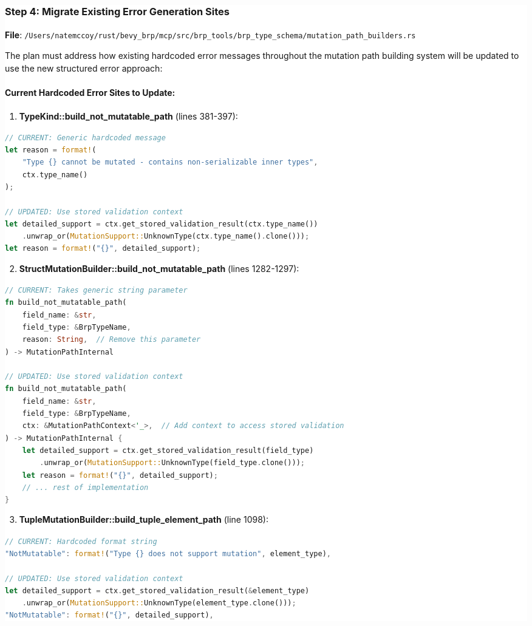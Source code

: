 ### Step 4: Migrate Existing Error Generation Sites

**File**: `/Users/natemccoy/rust/bevy_brp/mcp/src/brp_tools/brp_type_schema/mutation_path_builders.rs`

The plan must address how existing hardcoded error messages throughout the mutation path building system will be updated to use the new structured error approach:

#### Current Hardcoded Error Sites to Update:

1. **TypeKind::build_not_mutatable_path** (lines 381-397):
```rust
// CURRENT: Generic hardcoded message
let reason = format!(
    "Type {} cannot be mutated - contains non-serializable inner types",
    ctx.type_name()
);

// UPDATED: Use stored validation context
let detailed_support = ctx.get_stored_validation_result(ctx.type_name())
    .unwrap_or(MutationSupport::UnknownType(ctx.type_name().clone()));
let reason = format!("{}", detailed_support);
```

2. **StructMutationBuilder::build_not_mutatable_path** (lines 1282-1297):
```rust
// CURRENT: Takes generic string parameter
fn build_not_mutatable_path(
    field_name: &str,
    field_type: &BrpTypeName,
    reason: String,  // Remove this parameter
) -> MutationPathInternal

// UPDATED: Use stored validation context
fn build_not_mutatable_path(
    field_name: &str,
    field_type: &BrpTypeName,
    ctx: &MutationPathContext<'_>,  // Add context to access stored validation
) -> MutationPathInternal {
    let detailed_support = ctx.get_stored_validation_result(field_type)
        .unwrap_or(MutationSupport::UnknownType(field_type.clone()));
    let reason = format!("{}", detailed_support);
    // ... rest of implementation
}
```

3. **TupleMutationBuilder::build_tuple_element_path** (line 1098):
```rust
// CURRENT: Hardcoded format string
"NotMutatable": format!("Type {} does not support mutation", element_type),

// UPDATED: Use stored validation context  
let detailed_support = ctx.get_stored_validation_result(&element_type)
    .unwrap_or(MutationSupport::UnknownType(element_type.clone()));
"NotMutatable": format!("{}", detailed_support),
```
